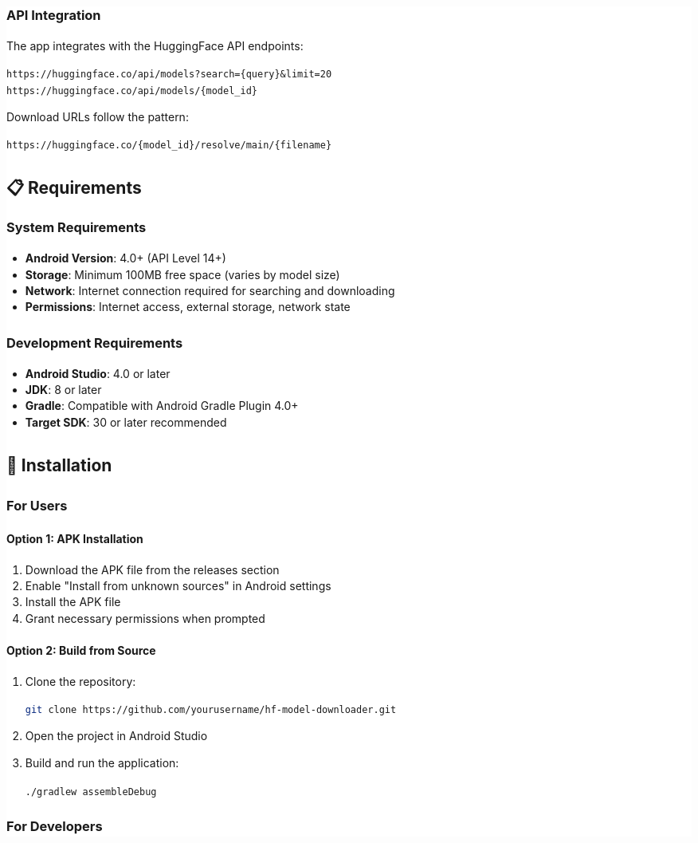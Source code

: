 ### API Integration

The app integrates with the HuggingFace API endpoints:

```
https://huggingface.co/api/models?search={query}&limit=20
https://huggingface.co/api/models/{model_id}
```

Download URLs follow the pattern:
```
https://huggingface.co/{model_id}/resolve/main/{filename}
```

## 📋 Requirements

### System Requirements
- **Android Version**: 4.0+ (API Level 14+)
- **Storage**: Minimum 100MB free space (varies by model size)
- **Network**: Internet connection required for searching and downloading
- **Permissions**: Internet access, external storage, network state

### Development Requirements
- **Android Studio**: 4.0 or later
- **JDK**: 8 or later
- **Gradle**: Compatible with Android Gradle Plugin 4.0+
- **Target SDK**: 30 or later recommended

## 🔧 Installation

### For Users

#### Option 1: APK Installation
1. Download the APK file from the releases section
2. Enable "Install from unknown sources" in Android settings
3. Install the APK file
4. Grant necessary permissions when prompted

#### Option 2: Build from Source
1. Clone the repository:
   ```bash
   git clone https://github.com/yourusername/hf-model-downloader.git
   ```

2. Open the project in Android Studio

3. Build and run the application:
   ```bash
   ./gradlew assembleDebug
   ```

### For Developers
